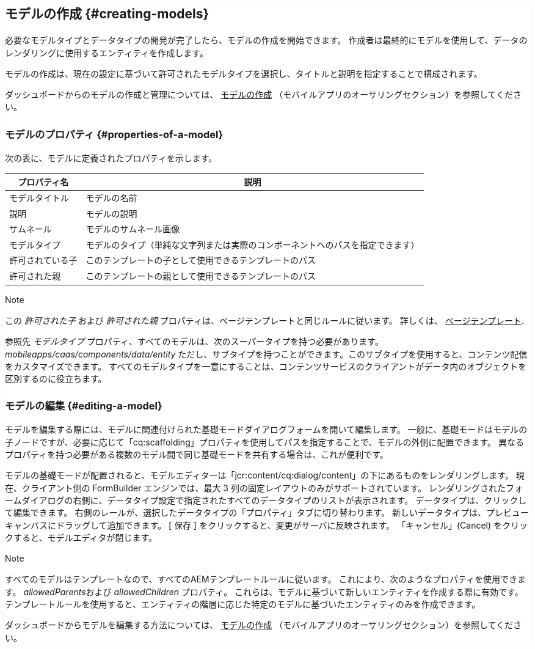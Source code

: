 ## モデルの作成 {#creating-models}

必要なモデルタイプとデータタイプの開発が完了したら、モデルの作成を開始できます。 作成者は最終的にモデルを使用して、データのレンダリングに使用するエンティティを作成します。

モデルの作成は、現在の設定に基づいて許可されたモデルタイプを選択し、タイトルと説明を指定することで構成されます。

ダッシュボードからのモデルの作成と管理については、 [モデルの作成](/help/mobile/administer-mobile-apps.md) （モバイルアプリのオーサリングセクション）を参照してください。

### モデルのプロパティ {#properties-of-a-model}

次の表に、モデルに定義されたプロパティを示します。

| **プロパティ名** | **説明** |
|---|---|
| モデルタイトル | モデルの名前 |
| 説明 | モデルの説明 |
| サムネール | モデルのサムネール画像 |
| モデルタイプ | モデルのタイプ（単純な文字列または実際のコンポーネントへのパスを指定できます） |
| 許可されている子 | このテンプレートの子として使用できるテンプレートのパス |
| 許可された親 | このテンプレートの親として使用できるテンプレートのパス |

>[!NOTE]
>
>この *許可された子* および *許可された親* プロパティは、ページテンプレートと同じルールに従います。 詳しくは、 [ページテンプレート](/help/sites-developing/page-templates-static.md).
>
>参照先 *モデルタイプ* プロパティ、すべてのモデルは、次のスーパータイプを持つ必要があります。 *mobileapps/caas/components/data/entity* ただし、サブタイプを持つことができます。このサブタイプを使用すると、コンテンツ配信をカスタマイズできます。 すべてのモデルタイプを一意にすることは、コンテンツサービスのクライアントがデータ内のオブジェクトを区別するのに役立ちます。

### モデルの編集 {#editing-a-model}

モデルを編集する際には、モデルに関連付けられた基礎モードダイアログフォームを開いて編集します。 一般に、基礎モードはモデルの子ノードですが、必要に応じて「cq:scaffolding」プロパティを使用してパスを指定することで、モデルの外側に配置できます。 異なるプロパティを持つ必要がある複数のモデル間で同じ基礎モードを共有する場合は、これが便利です。

モデルの基礎モードが配置されると、モデルエディターは「jcr:content/cq:dialog/content」の下にあるものをレンダリングします。 現在、クライアント側の FormBuilder エンジンでは、最大 3 列の固定レイアウトのみがサポートされています。 レンダリングされたフォームダイアログの右側に、データタイプ設定で指定されたすべてのデータタイプのリストが表示されます。 データタイプは、クリックして編集できます。 右側のレールが、選択したデータタイプの「プロパティ」タブに切り替わります。 新しいデータタイプは、プレビューキャンバスにドラッグして追加できます。 [ 保存 ] をクリックすると、変更がサーバに反映されます。 「キャンセル」(Cancel) をクリックすると、モデルエディタが閉じます。

>[!NOTE]
>
>すべてのモデルはテンプレートなので、すべてのAEMテンプレートルールに従います。 これにより、次のようなプロパティを使用できます。 *allowedParents*&#x200B;および *allowedChildren* プロパティ。 これらは、モデルに基づいて新しいエンティティを作成する際に有効です。 テンプレートルールを使用すると、エンティティの階層に応じた特定のモデルに基づいたエンティティのみを作成できます。
>
>ダッシュボードからモデルを編集する方法については、 [モデルの作成](/help/mobile/administer-mobile-apps.md) （モバイルアプリのオーサリングセクション）を参照してください。
